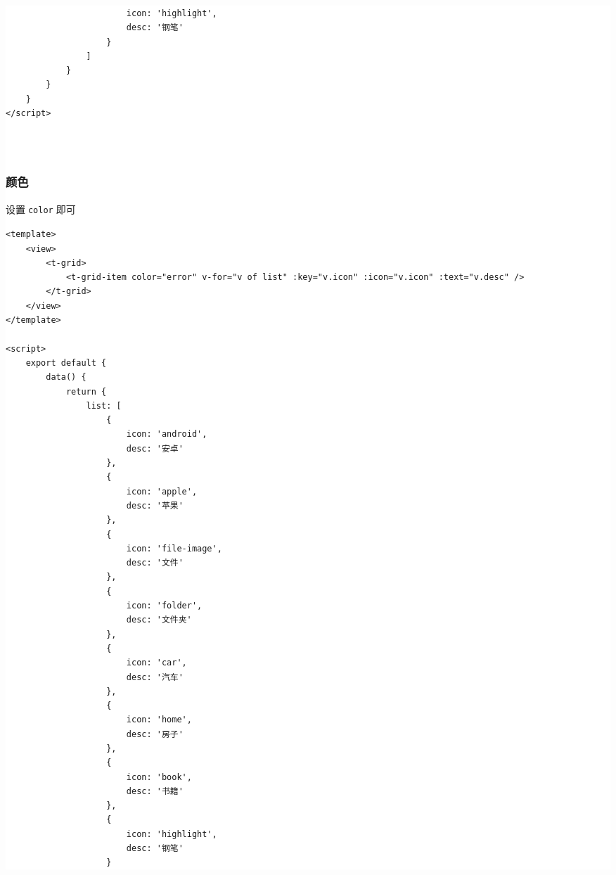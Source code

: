 ```vue
                        icon: 'highlight',
                        desc: '钢笔'
                    }
                ]
            }
        }
    }
</script>
```

<br />
<br />

### 颜色

设置 `color` 即可

```vue
<template>
	<view>
		<t-grid>
            <t-grid-item color="error" v-for="v of list" :key="v.icon" :icon="v.icon" :text="v.desc" />
        </t-grid>
	</view>
</template>

<script>
    export default {
        data() {
            return {
                list: [
                    {
                        icon: 'android',
                        desc: '安卓'
                    },
                    {
                        icon: 'apple',
                        desc: '苹果'
                    },
                    {
                        icon: 'file-image',
                        desc: '文件'
                    },
                    {
                        icon: 'folder',
                        desc: '文件夹'
                    },
                    {
                        icon: 'car',
                        desc: '汽车'
                    },
                    {
                        icon: 'home',
                        desc: '房子'
                    },
                    {
                        icon: 'book',
                        desc: '书籍'
                    },
                    {
                        icon: 'highlight',
                        desc: '钢笔'
                    }
```